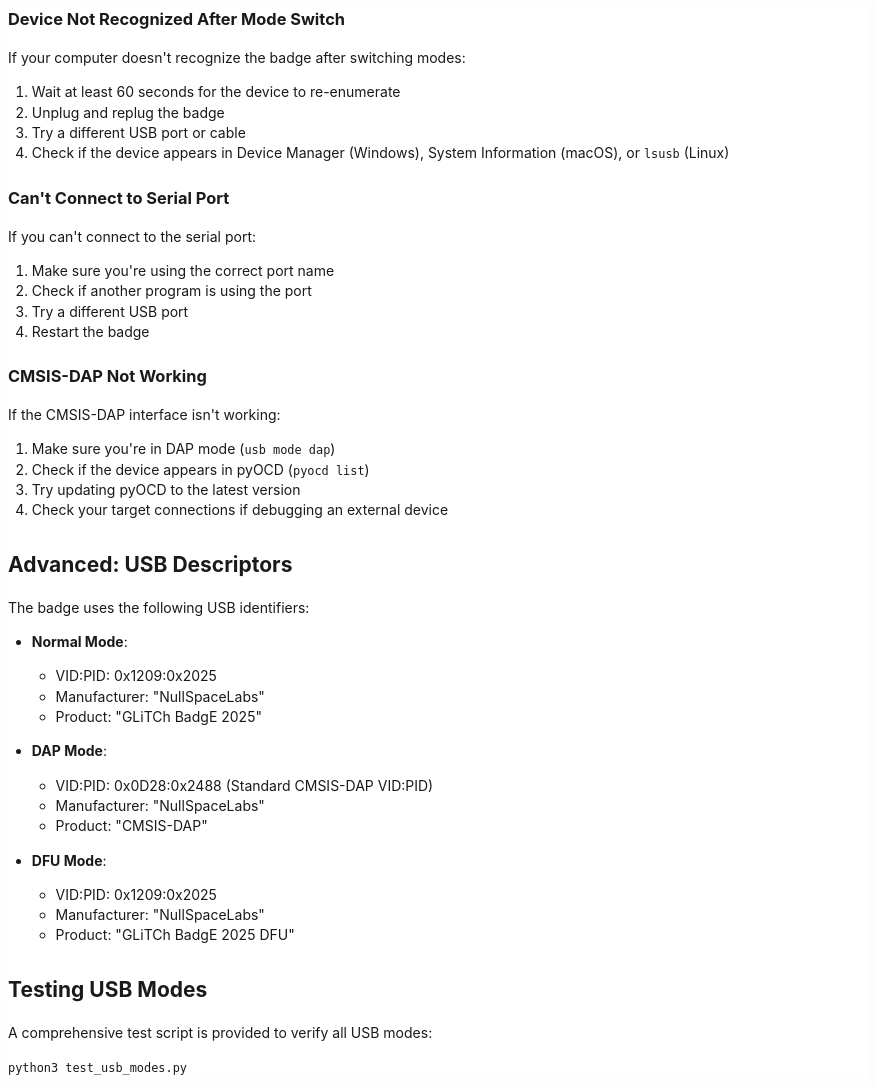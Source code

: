 ### Device Not Recognized After Mode Switch

If your computer doesn't recognize the badge after switching modes:

1. Wait at least 60 seconds for the device to re-enumerate
2. Unplug and replug the badge
3. Try a different USB port or cable
4. Check if the device appears in Device Manager (Windows), System Information (macOS), or `lsusb` (Linux)

### Can't Connect to Serial Port

If you can't connect to the serial port:

1. Make sure you're using the correct port name
2. Check if another program is using the port
3. Try a different USB port
4. Restart the badge

### CMSIS-DAP Not Working

If the CMSIS-DAP interface isn't working:

1. Make sure you're in DAP mode (`usb mode dap`)
2. Check if the device appears in pyOCD (`pyocd list`)
3. Try updating pyOCD to the latest version
4. Check your target connections if debugging an external device

## Advanced: USB Descriptors

The badge uses the following USB identifiers:

- **Normal Mode**:
  - VID:PID: 0x1209:0x2025
  - Manufacturer: "NullSpaceLabs"
  - Product: "GLiTCh BadgE 2025"

- **DAP Mode**:
  - VID:PID: 0x0D28:0x2488 (Standard CMSIS-DAP VID:PID)
  - Manufacturer: "NullSpaceLabs"
  - Product: "CMSIS-DAP"

- **DFU Mode**:
  - VID:PID: 0x1209:0x2025
  - Manufacturer: "NullSpaceLabs"
  - Product: "GLiTCh BadgE 2025 DFU"

## Testing USB Modes

A comprehensive test script is provided to verify all USB modes:

```
python3 test_usb_modes.py
```
